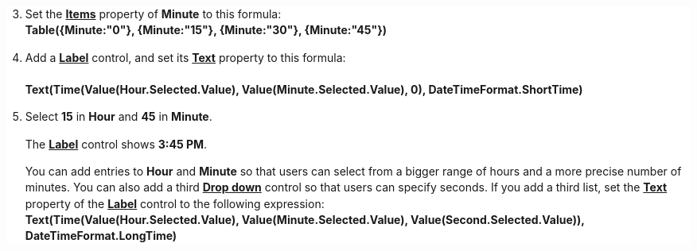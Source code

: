 3. Set the **[Items](controls/properties-core.md)** property of **Minute** to this formula:
   <br>**Table({Minute:"0"}, {Minute:"15"}, {Minute:"30"}, {Minute:"45"})**

4. Add a **[Label](controls/control-text-box.md)** control, and set its **[Text](controls/properties-core.md)** property to this formula:  
   <br>**Text(Time(Value(Hour.Selected.Value), Value(Minute.Selected.Value), 0), DateTimeFormat.ShortTime)**

5. Select **15** in **Hour** and **45** in **Minute**.
   
    The **[Label](controls/control-text-box.md)** control shows **3:45 PM**.
   
    You can add entries to **Hour** and **Minute** so that users can select from a bigger range of hours and a more precise number of minutes. You can also add a third **[Drop down](controls/control-drop-down.md)** control so that users can specify seconds. If you add a third list, set the **[Text](controls/properties-core.md)** property of the **[Label](controls/control-text-box.md)** control to the following expression:<br>**Text(Time(Value(Hour.Selected.Value), Value(Minute.Selected.Value), Value(Second.Selected.Value)), DateTimeFormat.LongTime)**

